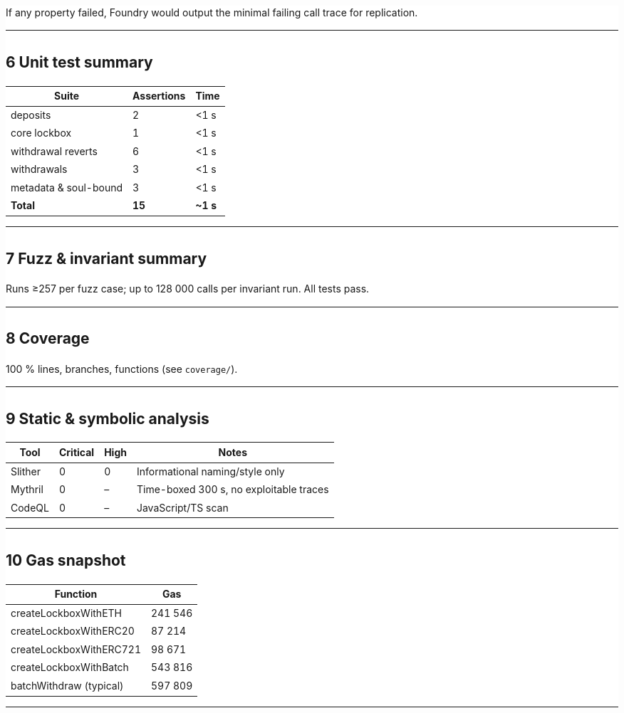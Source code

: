 If any property failed, Foundry would output the minimal failing call trace for replication.

---
## 6 Unit test summary
| Suite | Assertions | Time |
|-------|------------|------|
| deposits | 2 | <1 s |  ([deposits.spec.ts](../test/deposits.spec.ts))
| core lockbox | 1 | <1 s | ([lockx.spec.ts](../test/lockx.spec.ts))
| withdrawal reverts | 6 | <1 s | ([withdrawals.reverts.spec.ts](../test/withdrawals.reverts.spec.ts))
| withdrawals | 3 | <1 s | ([withdrawals.spec.ts](../test/withdrawals.spec.ts))
| metadata & soul-bound | 3 | <1 s | ([lockx.spec.ts](../test/lockx.spec.ts))
| **Total** | **15** | **~1 s** |

---
## 7 Fuzz & invariant summary
Runs ≥257 per fuzz case; up to 128 000 calls per invariant run. All tests pass.

---
## 8 Coverage
100 % lines, branches, functions (see `coverage/`).

---
## 9 Static & symbolic analysis
| Tool | Critical | High | Notes |
|------|----------|------|-------|
| Slither | 0 | 0 | Informational naming/style only |
| Mythril | 0 | – | Time-boxed 300 s, no exploitable traces |
| CodeQL | 0 | – | JavaScript/TS scan |

---
## 10 Gas snapshot
| Function | Gas |
|----------|-----|
| createLockboxWithETH | 241 546 |
| createLockboxWithERC20 | 87 214 |
| createLockboxWithERC721 | 98 671 |
| createLockboxWithBatch | 543 816 |
| batchWithdraw (typical) | 597 809 |

---